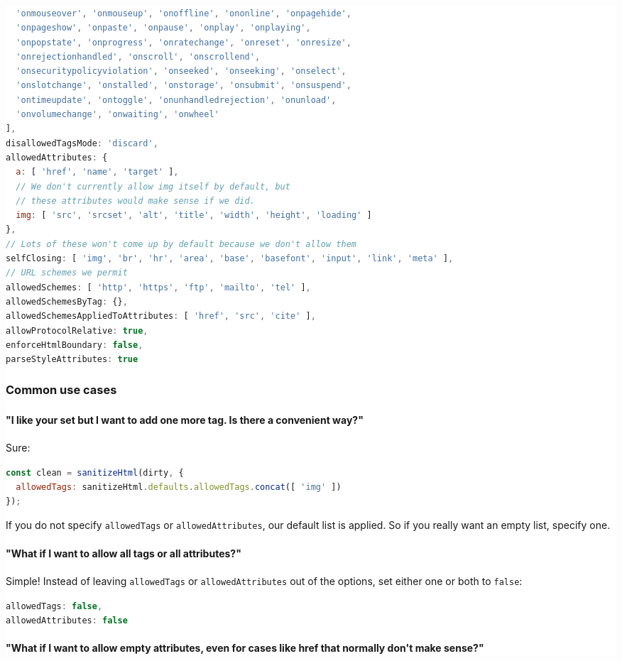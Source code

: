```js
  'onmouseover', 'onmouseup', 'onoffline', 'ononline', 'onpagehide',
  'onpageshow', 'onpaste', 'onpause', 'onplay', 'onplaying',
  'onpopstate', 'onprogress', 'onratechange', 'onreset', 'onresize',
  'onrejectionhandled', 'onscroll', 'onscrollend',
  'onsecuritypolicyviolation', 'onseeked', 'onseeking', 'onselect',
  'onslotchange', 'onstalled', 'onstorage', 'onsubmit', 'onsuspend',
  'ontimeupdate', 'ontoggle', 'onunhandledrejection', 'onunload',
  'onvolumechange', 'onwaiting', 'onwheel'
],
disallowedTagsMode: 'discard',
allowedAttributes: {
  a: [ 'href', 'name', 'target' ],
  // We don't currently allow img itself by default, but
  // these attributes would make sense if we did.
  img: [ 'src', 'srcset', 'alt', 'title', 'width', 'height', 'loading' ]
},
// Lots of these won't come up by default because we don't allow them
selfClosing: [ 'img', 'br', 'hr', 'area', 'base', 'basefont', 'input', 'link', 'meta' ],
// URL schemes we permit
allowedSchemes: [ 'http', 'https', 'ftp', 'mailto', 'tel' ],
allowedSchemesByTag: {},
allowedSchemesAppliedToAttributes: [ 'href', 'src', 'cite' ],
allowProtocolRelative: true,
enforceHtmlBoundary: false,
parseStyleAttributes: true
```

### Common use cases

#### "I like your set but I want to add one more tag. Is there a convenient way?"

Sure:

```js
const clean = sanitizeHtml(dirty, {
  allowedTags: sanitizeHtml.defaults.allowedTags.concat([ 'img' ])
});
```

If you do not specify `allowedTags` or `allowedAttributes`, our default list is applied. So if you really want an empty list, specify one.

#### "What if I want to allow all tags or all attributes?"

Simple! Instead of leaving `allowedTags` or `allowedAttributes` out of the options, set either
one or both to `false`:

```js
allowedTags: false,
allowedAttributes: false
```

#### "What if I want to allow empty attributes, even for cases like href that normally don't make sense?"
